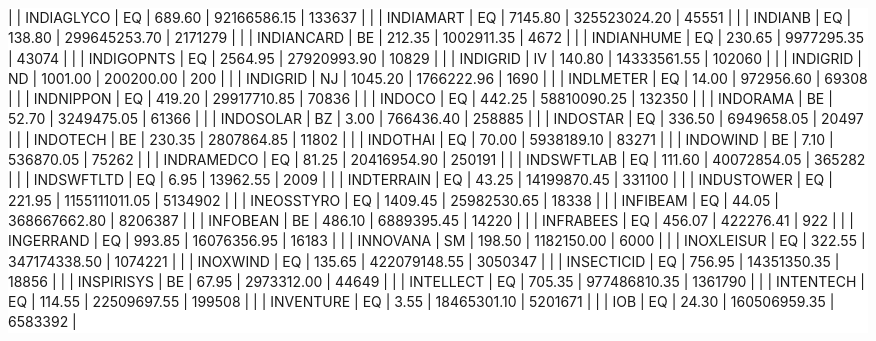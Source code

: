 |  | INDIAGLYCO | EQ | 689.60 | 92166586.15 | 133637 |
|  | INDIAMART | EQ | 7145.80 | 325523024.20 | 45551 |
|  | INDIANB | EQ | 138.80 | 299645253.70 | 2171279 |
|  | INDIANCARD | BE | 212.35 | 1002911.35 | 4672 |
|  | INDIANHUME | EQ | 230.65 | 9977295.35 | 43074 |
|  | INDIGOPNTS | EQ | 2564.95 | 27920993.90 | 10829 |
|  | INDIGRID | IV | 140.80 | 14333561.55 | 102060 |
|  | INDIGRID | ND | 1001.00 | 200200.00 | 200 |
|  | INDIGRID | NJ | 1045.20 | 1766222.96 | 1690 |
|  | INDLMETER | EQ | 14.00 | 972956.60 | 69308 |
|  | INDNIPPON | EQ | 419.20 | 29917710.85 | 70836 |
|  | INDOCO | EQ | 442.25 | 58810090.25 | 132350 |
|  | INDORAMA | BE | 52.70 | 3249475.05 | 61366 |
|  | INDOSOLAR | BZ | 3.00 | 766436.40 | 258885 |
|  | INDOSTAR | EQ | 336.50 | 6949658.05 | 20497 |
|  | INDOTECH | BE | 230.35 | 2807864.85 | 11802 |
|  | INDOTHAI | EQ | 70.00 | 5938189.10 | 83271 |
|  | INDOWIND | BE | 7.10 | 536870.05 | 75262 |
|  | INDRAMEDCO | EQ | 81.25 | 20416954.90 | 250191 |
|  | INDSWFTLAB | EQ | 111.60 | 40072854.05 | 365282 |
|  | INDSWFTLTD | EQ | 6.95 | 13962.55 | 2009 |
|  | INDTERRAIN | EQ | 43.25 | 14199870.45 | 331100 |
|  | INDUSTOWER | EQ | 221.95 | 1155111011.05 | 5134902 |
|  | INEOSSTYRO | EQ | 1409.45 | 25982530.65 | 18338 |
|  | INFIBEAM | EQ | 44.05 | 368667662.80 | 8206387 |
|  | INFOBEAN | BE | 486.10 | 6889395.45 | 14220 |
|  | INFRABEES | EQ | 456.07 | 422276.41 | 922 |
|  | INGERRAND | EQ | 993.85 | 16076356.95 | 16183 |
|  | INNOVANA | SM | 198.50 | 1182150.00 | 6000 |
|  | INOXLEISUR | EQ | 322.55 | 347174338.50 | 1074221 |
|  | INOXWIND | EQ | 135.65 | 422079148.55 | 3050347 |
|  | INSECTICID | EQ | 756.95 | 14351350.35 | 18856 |
|  | INSPIRISYS | BE | 67.95 | 2973312.00 | 44649 |
|  | INTELLECT | EQ | 705.35 | 977486810.35 | 1361790 |
|  | INTENTECH | EQ | 114.55 | 22509697.55 | 199508 |
|  | INVENTURE | EQ | 3.55 | 18465301.10 | 5201671 |
|  | IOB | EQ | 24.30 | 160506959.35 | 6583392 |